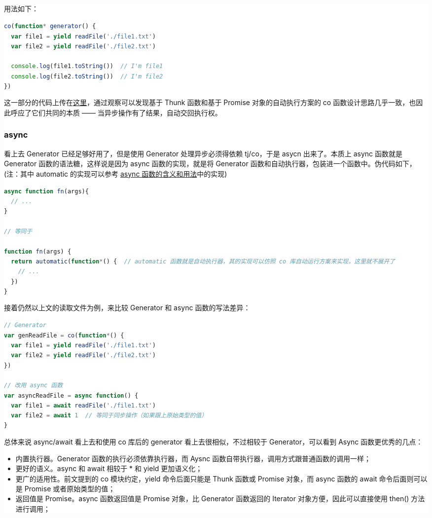 用法如下：
```js
co(function* generator() {
  var file1 = yield readFile('./file1.txt')
  var file2 = yield readFile('./file2.txt')

  console.log(file1.toString())  // I'm file1
  console.log(file2.toString())  // I'm file2
})
```

这一部分的代码上传在[这里](https://github.com/MuYunyun/demos-of-node.js/blob/master/generator/promiseGen.js)，通过观察可以发现基于 Thunk 函数和基于 Promise 对象的自动执行方案的 co 函数设计思路几乎一致，也因此呼应了它们共同的本质 —— 当异步操作有了结果，自动交回执行权。

### async

看上去 Generator 已经足够好用了，但是使用 Generator 处理异步必须得依赖 tj/co，于是 asycn 出来了。本质上 async 函数就是 Generator 函数的语法糖，这样说是因为 async 函数的实现，就是将 Generator 函数和自动执行器，包装进一个函数中。伪代码如下，(注：其中 automatic 的实现可以参考 [async 函数的含义和用法](http://www.ruanyifeng.com/blog/2015/05/async.html)中的实现)

```js
async function fn(args){
  // ...
}

// 等同于

function fn(args) {
  return automatic(function*() {  // automatic 函数就是自动执行器，其的实现可以仿照 co 库自动运行方案来实现，这里就不展开了
    // ...
  })
}
```

接着仍然以上文的读取文件为例，来比较 Generator 和 async 函数的写法差异：

```js
// Generator
var genReadFile = co(function*() {
  var file1 = yield readFile('./file1.txt')
  var file2 = yield readFile('./file2.txt')
})

// 改用 async 函数
var asyncReadFile = async function() {
  var file1 = await readFile('./file1.txt')
  var file2 = await 1  // 等同于同步操作（如果跟上原始类型的值）
}
```

总体来说 async/await 看上去和使用 co 库后的 generator 看上去很相似，不过相较于 Generator，可以看到 Async 函数更优秀的几点：

* 内置执行器。Generator 函数的执行必须依靠执行器，而 Aysnc 函数自带执行器，调用方式跟普通函数的调用一样；
* 更好的语义。async 和 await 相较于 * 和 yield 更加语义化；
* 更广的适用性。前文提到的 co 模块约定，yield 命令后面只能是 Thunk 函数或 Promise 对象，而 async 函数的 await 命令后面则可以是 Promise 或者原始类型的值；
* 返回值是 Promise。async 函数返回值是 Promise 对象，比 Generator 函数返回的 Iterator 对象方便，因此可以直接使用 then() 方法进行调用；
